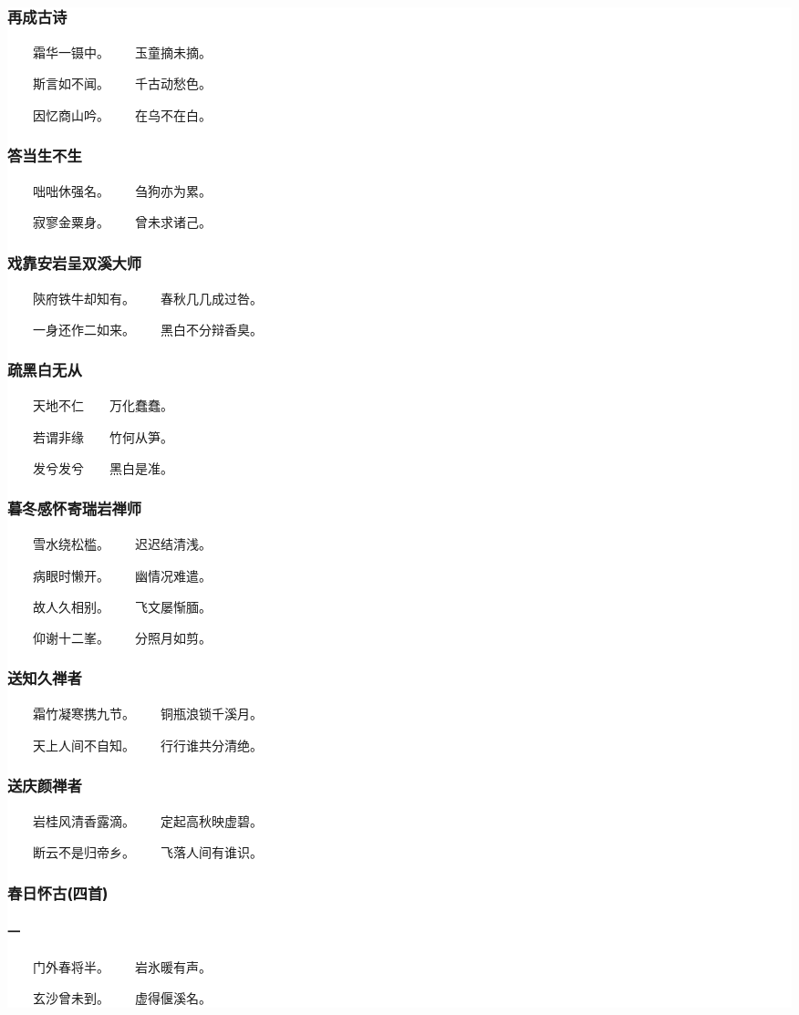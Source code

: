 ### 再成古诗

&emsp;&emsp;霜华一镊中。&emsp;&emsp;玉童摘未摘。

&emsp;&emsp;斯言如不闻。&emsp;&emsp;千古动愁色。

&emsp;&emsp;因忆商山吟。&emsp;&emsp;在乌不在白。

### 答当生不生

&emsp;&emsp;咄咄休强名。&emsp;&emsp;刍狗亦为累。

&emsp;&emsp;寂寥金粟身。&emsp;&emsp;曾未求诸己。

### 戏靠安岩呈双溪大师

&emsp;&emsp;陝府铁牛却知有。&emsp;&emsp;春秋几几成过咎。

&emsp;&emsp;一身还作二如来。&emsp;&emsp;黑白不分辩香臭。

### 疏黑白无从

&emsp;&emsp;天地不仁&emsp;&emsp;万化蠢蠢。

&emsp;&emsp;若谓非缘&emsp;&emsp;竹何从笋。

&emsp;&emsp;发兮发兮&emsp;&emsp;黑白是准。

### 暮冬感怀寄瑞岩禅师

&emsp;&emsp;雪水绕松槛。&emsp;&emsp;迟迟结清浅。

&emsp;&emsp;病眼时懒开。&emsp;&emsp;幽情况难遣。

&emsp;&emsp;故人久相别。&emsp;&emsp;飞文屡惭腼。

&emsp;&emsp;仰谢十二峯。&emsp;&emsp;分照月如剪。

### 送知久禅者

&emsp;&emsp;霜竹凝寒携九节。&emsp;&emsp;铜瓶浪锁千溪月。

&emsp;&emsp;天上人间不自知。&emsp;&emsp;行行谁共分清绝。

### 送庆颜禅者

&emsp;&emsp;岩桂风清香露滴。&emsp;&emsp;定起高秋映虚碧。

&emsp;&emsp;断云不是归帝乡。&emsp;&emsp;飞落人间有谁识。

### 春日怀古(四首)

#### 一

&emsp;&emsp;门外春将半。&emsp;&emsp;岩氷暖有声。

&emsp;&emsp;玄沙曾未到。&emsp;&emsp;虚得偃溪名。
